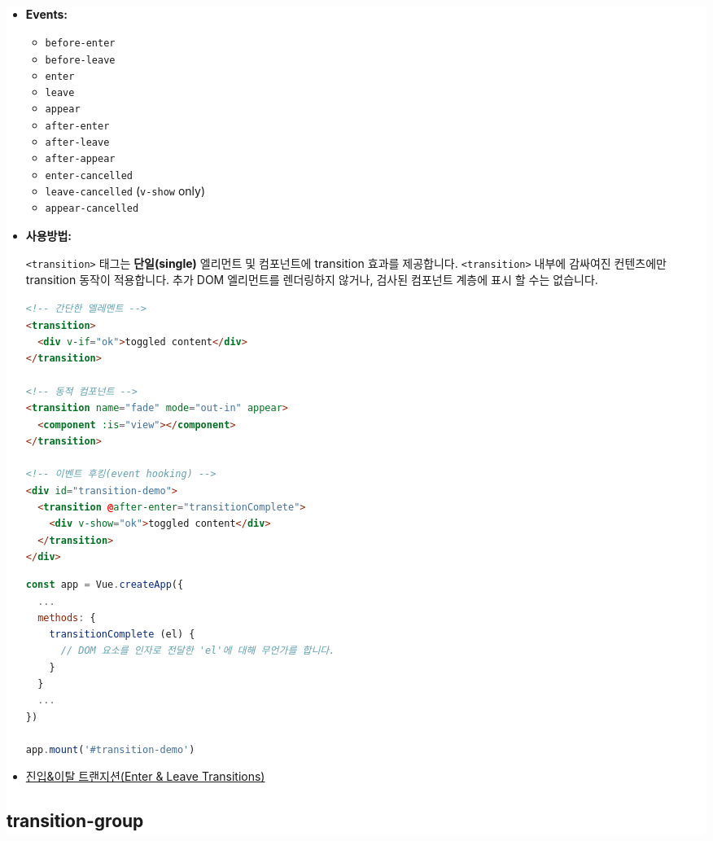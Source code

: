 - **Events:**

    - `before-enter`
    - `before-leave`
    - `enter`
    - `leave`
    - `appear`
    - `after-enter`
    - `after-leave`
    - `after-appear`
    - `enter-cancelled`
    - `leave-cancelled` (`v-show` only)
    - `appear-cancelled`

- **사용방법:**

    `<transition>` 태그는 **단일(single)** 엘리먼트 및 컴포넌트에 transition 효과를 제공합니다. `<transition>` 내부에 감싸여진 컨텐츠에만 transition 동작이 적용합니다. 추가 DOM 엘리먼트를 렌더링하지 않거나, 검사된 컴포넌트 계층에 표시 할 수는 없습니다.

    ```html
    <!-- 간단한 엘레멘트 -->
    <transition>
      <div v-if="ok">toggled content</div>
    </transition>

    <!-- 동적 컴포넌트 -->
    <transition name="fade" mode="out-in" appear>
      <component :is="view"></component>
    </transition>

    <!-- 이벤트 후킹(event hooking) -->
    <div id="transition-demo">
      <transition @after-enter="transitionComplete">
        <div v-show="ok">toggled content</div>
      </transition>
    </div>
    ```

    ```js
    const app = Vue.createApp({
      ...
      methods: {
        transitionComplete (el) {
          // DOM 요소를 인자로 전달한 'el'에 대해 무언가를 합니다.
        }
      }
      ...
    })

    app.mount('#transition-demo')
    ```

- [진입&이탈 트랜지션(Enter & Leave Transitions)](/ko-KR/guide/transitions-enterleave.html#transitioning-single-elements-components)

## transition-group
